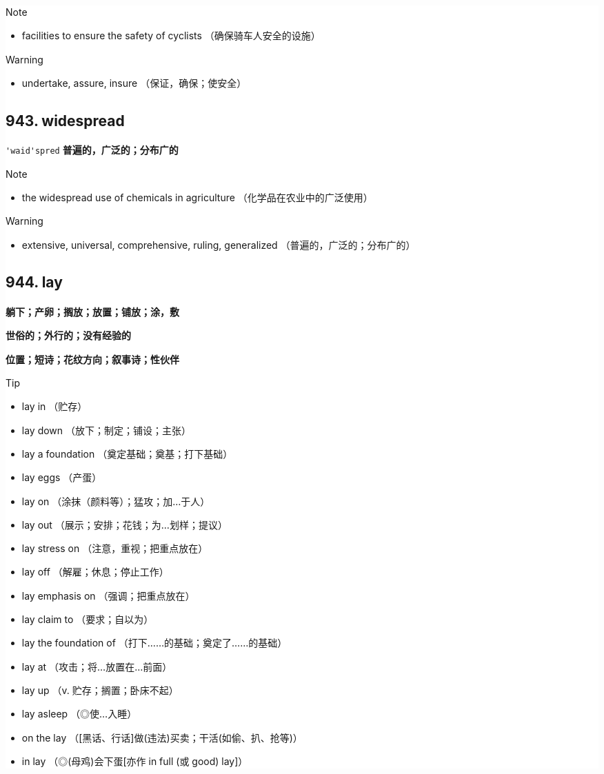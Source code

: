 > [!NOTE]
>
> - facilities to ensure the safety of cyclists （确保骑车人安全的设施）
>

> [!WARNING]
>
> - undertake, assure, insure （保证，确保；使安全）
>

## 943. widespread

`'waid'spred`  **普遍的，广泛的；分布广的**

> [!NOTE]
>
> - the widespread use of chemicals in agriculture （化学品在农业中的广泛使用）
>

> [!WARNING]
>
> - extensive, universal, comprehensive, ruling, generalized （普遍的，广泛的；分布广的）
>

## 944. lay

**躺下；产卵；搁放；放置；铺放；涂，敷**

**世俗的；外行的；没有经验的**

**位置；短诗；花纹方向；叙事诗；性伙伴**

> [!TIP]
>
> - lay in （贮存）
>
> - lay down （放下；制定；铺设；主张）
>
> - lay a foundation （奠定基础；奠基；打下基础）
>
> - lay eggs （产蛋）
>
> - lay on （涂抹（颜料等）；猛攻；加…于人）
>
> - lay out （展示；安排；花钱；为…划样；提议）
>
> - lay stress on （注意，重视；把重点放在）
>
> - lay off （解雇；休息；停止工作）
>
> - lay emphasis on （强调；把重点放在）
>
> - lay claim to （要求；自以为）
>
> - lay the foundation of （打下……的基础；奠定了……的基础）
>
> - lay at （攻击；将…放置在…前面）
>
> - lay up （v. 贮存；搁置；卧床不起）
>
> - lay asleep （◎使…入睡）
>
> - on the lay （[黑话、行话]做(违法)买卖；干活(如偷、扒、抢等)）
>
> - in lay （◎(母鸡)会下蛋[亦作 in full (或 good) lay]）
>